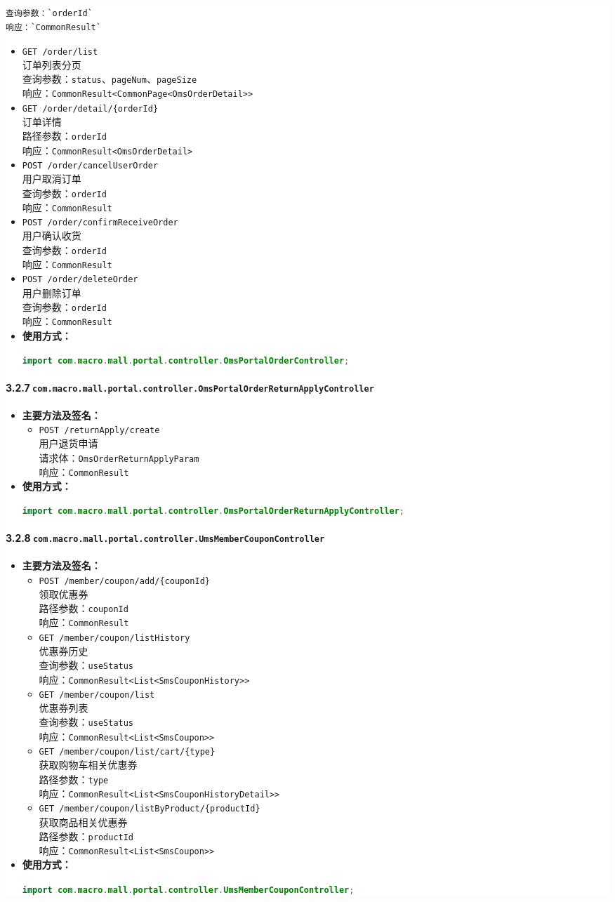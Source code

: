     查询参数：`orderId`  
    响应：`CommonResult`
  - `GET /order/list`  
    订单列表分页  
    查询参数：`status`、`pageNum`、`pageSize`  
    响应：`CommonResult<CommonPage<OmsOrderDetail>>`
  - `GET /order/detail/{orderId}`  
    订单详情  
    路径参数：`orderId`  
    响应：`CommonResult<OmsOrderDetail>`
  - `POST /order/cancelUserOrder`  
    用户取消订单  
    查询参数：`orderId`  
    响应：`CommonResult`
  - `POST /order/confirmReceiveOrder`  
    用户确认收货  
    查询参数：`orderId`  
    响应：`CommonResult`
  - `POST /order/deleteOrder`  
    用户删除订单  
    查询参数：`orderId`  
    响应：`CommonResult`
- **使用方式：**
  ```java
  import com.macro.mall.portal.controller.OmsPortalOrderController;
  ```

#### 3.2.7 `com.macro.mall.portal.controller.OmsPortalOrderReturnApplyController`
- **主要方法及签名：**
  - `POST /returnApply/create`  
    用户退货申请  
    请求体：`OmsOrderReturnApplyParam`  
    响应：`CommonResult`
- **使用方式：**
  ```java
  import com.macro.mall.portal.controller.OmsPortalOrderReturnApplyController;
  ```

#### 3.2.8 `com.macro.mall.portal.controller.UmsMemberCouponController`
- **主要方法及签名：**
  - `POST /member/coupon/add/{couponId}`  
    领取优惠券  
    路径参数：`couponId`  
    响应：`CommonResult`
  - `GET /member/coupon/listHistory`  
    优惠券历史  
    查询参数：`useStatus`  
    响应：`CommonResult<List<SmsCouponHistory>>`
  - `GET /member/coupon/list`  
    优惠券列表  
    查询参数：`useStatus`  
    响应：`CommonResult<List<SmsCoupon>>`
  - `GET /member/coupon/list/cart/{type}`  
    获取购物车相关优惠券  
    路径参数：`type`  
    响应：`CommonResult<List<SmsCouponHistoryDetail>>`
  - `GET /member/coupon/listByProduct/{productId}`  
    获取商品相关优惠券  
    路径参数：`productId`  
    响应：`CommonResult<List<SmsCoupon>>`
- **使用方式：**
  ```java
  import com.macro.mall.portal.controller.UmsMemberCouponController;
  ```